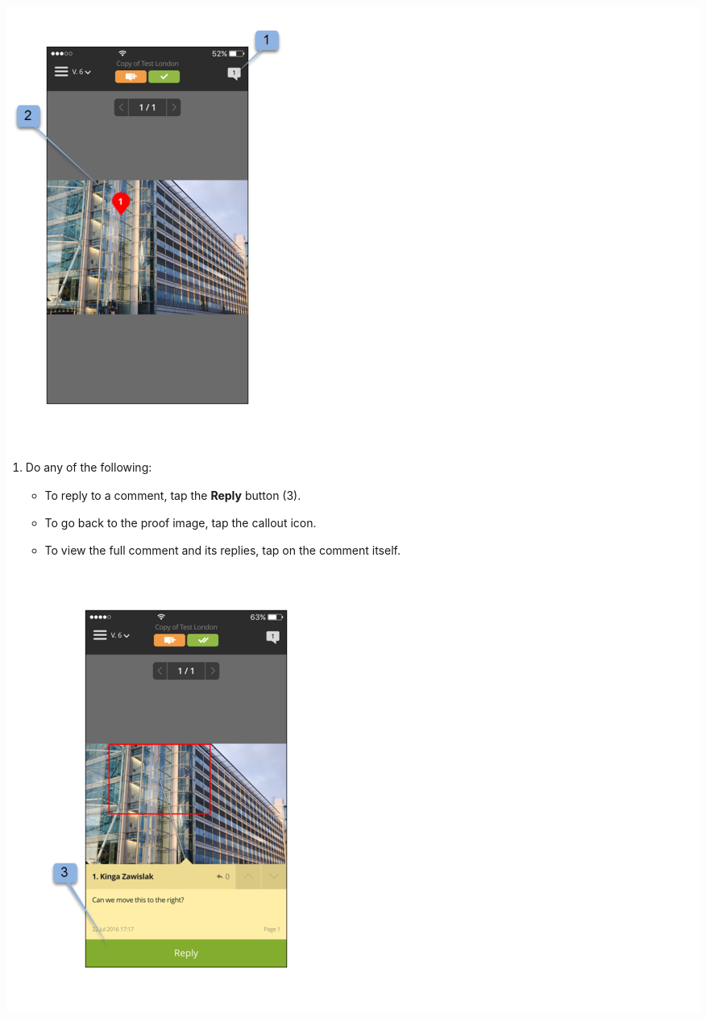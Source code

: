    ![read_comment.png](assets/read-comment-350x543.png)

1. Do any of the following:

   * To reply to a comment, tap the **Reply** button (3).
   * To go back to the proof image, tap the callout icon.
   * To view the full comment and its replies, tap on the comment itself.

     ![reply_to_a_comment.png](assets/reply-to-a-comment-350x543.png)

